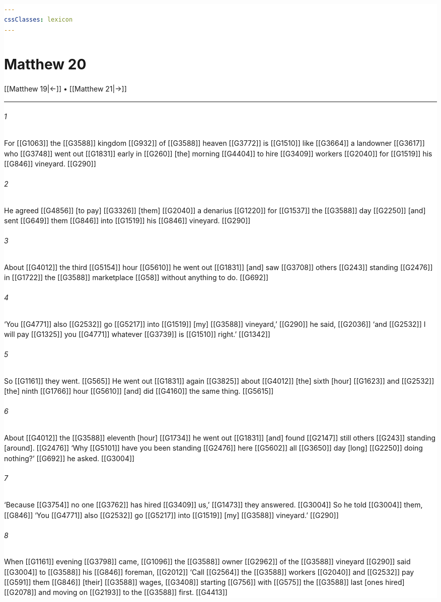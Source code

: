 ```yaml
---
cssClasses: lexicon
---
```


# Matthew 20

[[Matthew 19|←]] • [[Matthew 21|→]]

---

###### 1
For [[G1063]] the [[G3588]] kingdom [[G932]] of [[G3588]] heaven [[G3772]] is [[G1510]] like [[G3664]] a landowner [[G3617]] who [[G3748]] went out [[G1831]] early in [[G260]] [the] morning [[G4404]] to hire [[G3409]] workers [[G2040]] for [[G1519]] his [[G846]] vineyard. [[G290]]

###### 2
He agreed [[G4856]] [to pay] [[G3326]] [them] [[G2040]] a denarius [[G1220]] for [[G1537]] the [[G3588]] day [[G2250]] [and] sent [[G649]] them [[G846]] into [[G1519]] his [[G846]] vineyard. [[G290]]

###### 3
About [[G4012]] the third [[G5154]] hour [[G5610]] he went out [[G1831]] [and] saw [[G3708]] others [[G243]] standing [[G2476]] in [[G1722]] the [[G3588]] marketplace [[G58]] without anything to do. [[G692]]

###### 4
‘You [[G4771]] also [[G2532]] go [[G5217]] into [[G1519]] [my] [[G3588]] vineyard,’ [[G290]] he said, [[G2036]] ‘and [[G2532]] I will pay [[G1325]] you [[G4771]] whatever [[G3739]] is [[G1510]] right.’ [[G1342]]

###### 5
So [[G1161]] they went. [[G565]] He went out [[G1831]] again [[G3825]] about [[G4012]] [the] sixth [hour] [[G1623]] and [[G2532]] [the] ninth [[G1766]] hour [[G5610]] [and] did [[G4160]] the same thing. [[G5615]]

###### 6
About [[G4012]] the [[G3588]] eleventh [hour] [[G1734]] he went out [[G1831]] [and] found [[G2147]] still others [[G243]] standing [around]. [[G2476]] ‘Why [[G5101]] have you been standing [[G2476]] here [[G5602]] all [[G3650]] day [long] [[G2250]] doing nothing?’ [[G692]] he asked. [[G3004]]

###### 7
‘Because [[G3754]] no one [[G3762]] has hired [[G3409]] us,’ [[G1473]] they answered. [[G3004]] So he told [[G3004]] them, [[G846]] ‘You [[G4771]] also [[G2532]] go [[G5217]] into [[G1519]] [my] [[G3588]] vineyard.’ [[G290]]

###### 8
When [[G1161]] evening [[G3798]] came, [[G1096]] the [[G3588]] owner [[G2962]] of the [[G3588]] vineyard [[G290]] said [[G3004]] to [[G3588]] his [[G846]] foreman, [[G2012]] ‘Call [[G2564]] the [[G3588]] workers [[G2040]] and [[G2532]] pay [[G591]] them [[G846]] [their] [[G3588]] wages, [[G3408]] starting [[G756]] with [[G575]] the [[G3588]] last [ones hired] [[G2078]] and moving on [[G2193]] to the [[G3588]] first. [[G4413]]
